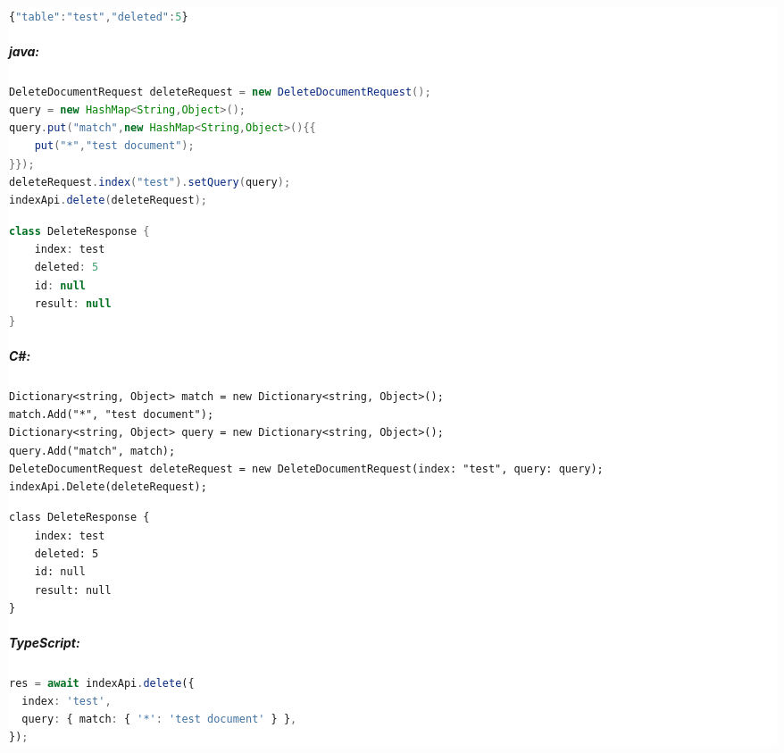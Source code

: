 ```javascript
{"table":"test","deleted":5}
```



##### java:


``` java
DeleteDocumentRequest deleteRequest = new DeleteDocumentRequest();
query = new HashMap<String,Object>();
query.put("match",new HashMap<String,Object>(){{
    put("*","test document");
}});
deleteRequest.index("test").setQuery(query);
indexApi.delete(deleteRequest);

```


```java
class DeleteResponse {
    index: test
    deleted: 5
    id: null
    result: null
}
```



##### C#:


``` clike
Dictionary<string, Object> match = new Dictionary<string, Object>();
match.Add("*", "test document");
Dictionary<string, Object> query = new Dictionary<string, Object>();
query.Add("match", match);
DeleteDocumentRequest deleteRequest = new DeleteDocumentRequest(index: "test", query: query);
indexApi.Delete(deleteRequest);

```


```clike
class DeleteResponse {
    index: test
    deleted: 5
    id: null
    result: null
}
```



##### TypeScript:


``` typescript
res = await indexApi.delete({
  index: 'test',
  query: { match: { '*': 'test document' } },
});
```

